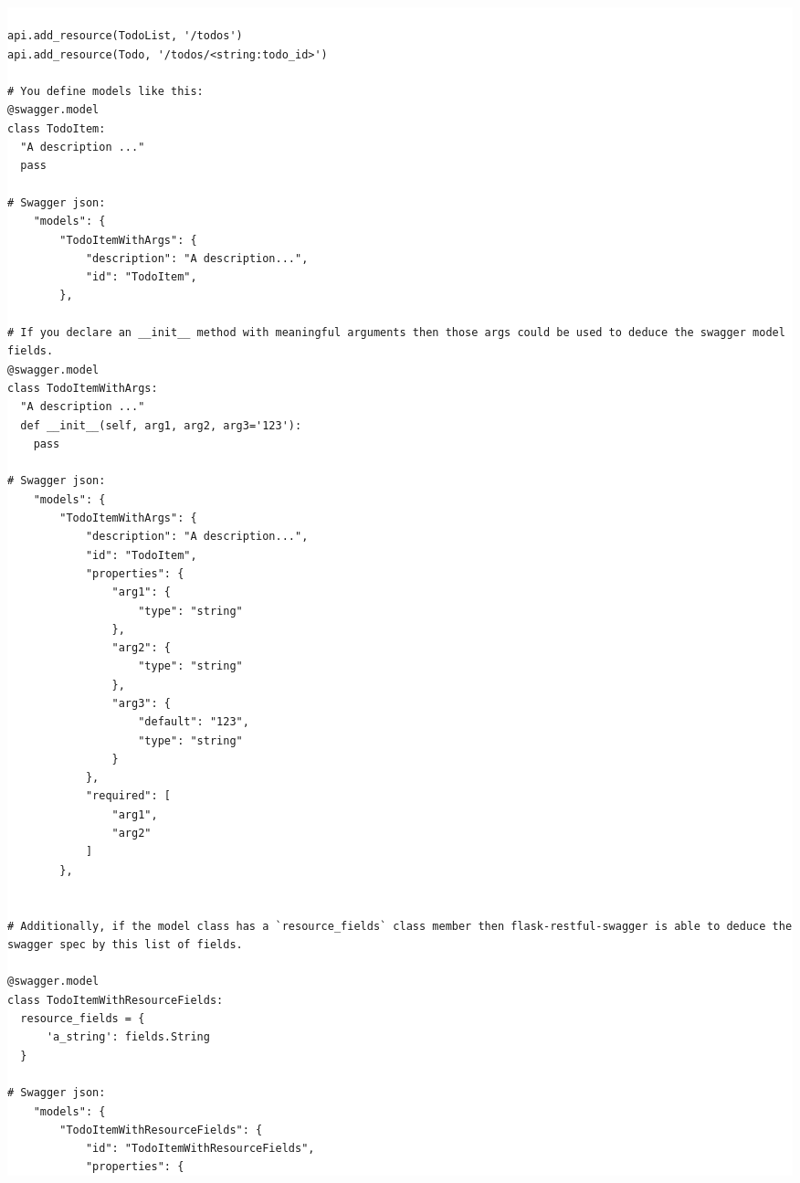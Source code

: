 ```

api.add_resource(TodoList, '/todos')
api.add_resource(Todo, '/todos/<string:todo_id>')

# You define models like this:
@swagger.model
class TodoItem:
  "A description ..."
  pass

# Swagger json: 
    "models": {
        "TodoItemWithArgs": {
            "description": "A description...",
            "id": "TodoItem",
        },

# If you declare an __init__ method with meaningful arguments then those args could be used to deduce the swagger model fields. 
@swagger.model
class TodoItemWithArgs:
  "A description ..."
  def __init__(self, arg1, arg2, arg3='123'):
    pass

# Swagger json: 
    "models": {
        "TodoItemWithArgs": {
            "description": "A description...",
            "id": "TodoItem",
            "properties": {
                "arg1": {
                    "type": "string"
                },
                "arg2": {
                    "type": "string"
                },
                "arg3": {
                    "default": "123",
                    "type": "string"
                }
            },
            "required": [
                "arg1",
                "arg2"
            ]
        },


# Additionally, if the model class has a `resource_fields` class member then flask-restful-swagger is able to deduce the swagger spec by this list of fields. 

@swagger.model
class TodoItemWithResourceFields:
  resource_fields = {
      'a_string': fields.String
  }

# Swagger json: 
    "models": {
        "TodoItemWithResourceFields": {
            "id": "TodoItemWithResourceFields",
            "properties": {
```